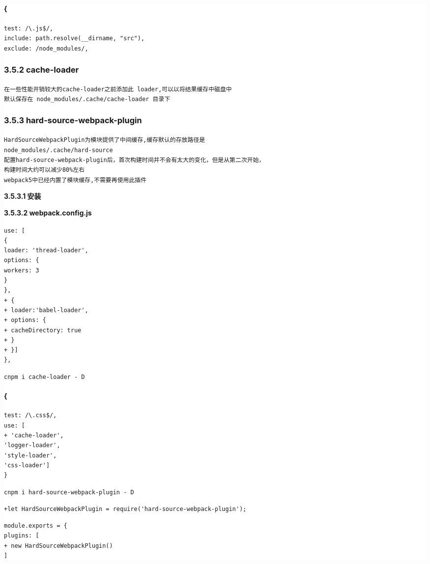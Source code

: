 #### {

```
test: /\.js$/,
include: path.resolve(__dirname, "src"),
exclude: /node_modules/,
```

### 3.5.2 cache-loader

```
在一些性能开销较大的cache-loader之前添加此 loader,可以以将结果缓存中磁盘中
默认保存在 node_modules/.cache/cache-loader 目录下
```
### 3.5.3 hard-source-webpack-plugin

```
HardSourceWebpackPlugin为模块提供了中间缓存,缓存默认的存放路径是
node_modules/.cache/hard-source
配置hard-source-webpack-plugin后，首次构建时间并不会有太大的变化，但是从第二次开始，
构建时间大约可以减少80%左右
webpack5中已经内置了模块缓存,不需要再使用此插件
```
**3.5.3.1 安装**

**3.5.3.2 webpack.config.js**

```
use: [
{
loader: 'thread-loader',
options: {
workers: 3
}
},
+ {
+ loader:'babel-loader',
+ options: {
+ cacheDirectory: true
+ }
+ }]
},
```
```
cnpm i cache-loader - D
```
#### {

```
test: /\.css$/,
use: [
+ 'cache-loader',
'logger-loader',
'style-loader',
'css-loader']
}
```
```
cnpm i hard-source-webpack-plugin - D
```
```
+let HardSourceWebpackPlugin = require('hard-source-webpack-plugin');
```
```
module.exports = {
plugins: [
+ new HardSourceWebpackPlugin()
]
```